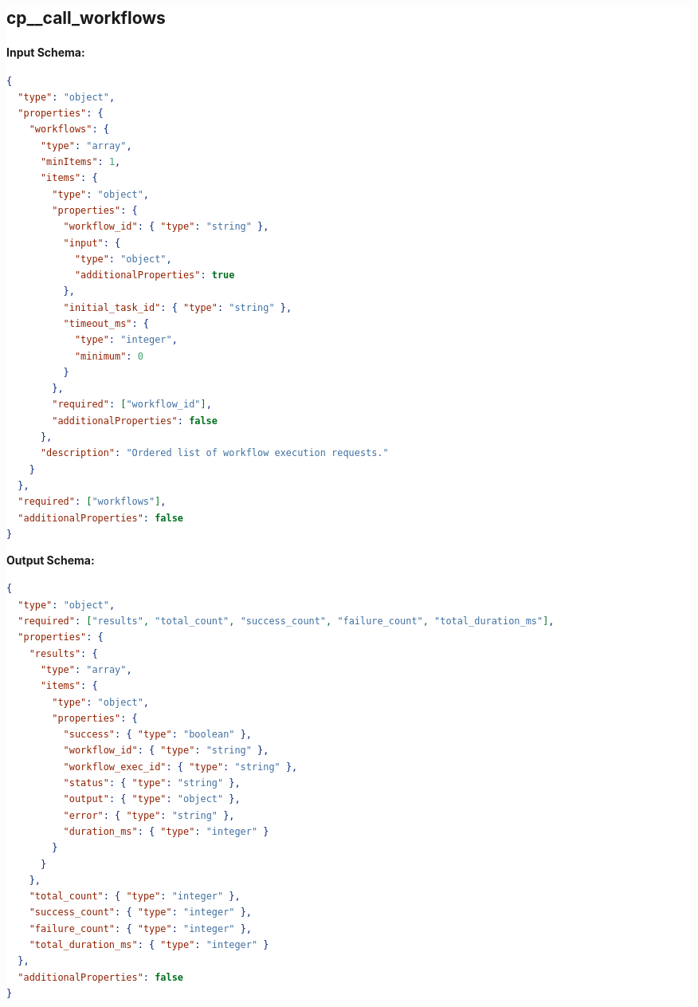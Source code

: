 ## cp__call_workflows

**Input Schema:**
```json
{
  "type": "object",
  "properties": {
    "workflows": {
      "type": "array",
      "minItems": 1,
      "items": {
        "type": "object",
        "properties": {
          "workflow_id": { "type": "string" },
          "input": { 
            "type": "object",
            "additionalProperties": true
          },
          "initial_task_id": { "type": "string" },
          "timeout_ms": { 
            "type": "integer",
            "minimum": 0
          }
        },
        "required": ["workflow_id"],
        "additionalProperties": false
      },
      "description": "Ordered list of workflow execution requests."
    }
  },
  "required": ["workflows"],
  "additionalProperties": false
}
```

**Output Schema:**
```json
{
  "type": "object",
  "required": ["results", "total_count", "success_count", "failure_count", "total_duration_ms"],
  "properties": {
    "results": {
      "type": "array",
      "items": {
        "type": "object",
        "properties": {
          "success": { "type": "boolean" },
          "workflow_id": { "type": "string" },
          "workflow_exec_id": { "type": "string" },
          "status": { "type": "string" },
          "output": { "type": "object" },
          "error": { "type": "string" },
          "duration_ms": { "type": "integer" }
        }
      }
    },
    "total_count": { "type": "integer" },
    "success_count": { "type": "integer" },
    "failure_count": { "type": "integer" },
    "total_duration_ms": { "type": "integer" }
  },
  "additionalProperties": false
}
```
